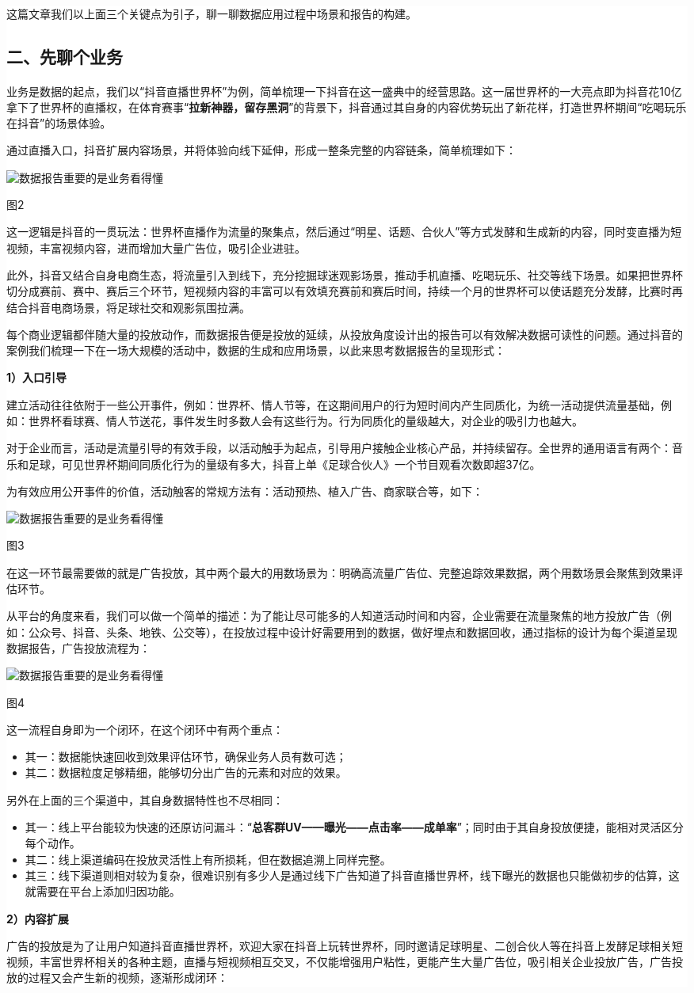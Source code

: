 这篇文章我们以上面三个关键点为引子，聊一聊数据应用过程中场景和报告的构建。

## 二、先聊个业务

业务是数据的起点，我们以“抖音直播世界杯”为例，简单梳理一下抖音在这一盛典中的经营思路。这一届世界杯的一大亮点即为抖音花10亿拿下了世界杯的直播权，在体育赛事“**拉新神器，留存黑洞**”的背景下，抖音通过其自身的内容优势玩出了新花样，打造世界杯期间“吃喝玩乐在抖音”的场景体验。

通过直播入口，抖音扩展内容场景，并将体验向线下延伸，形成一整条完整的内容链条，简单梳理如下：

![数据报告重要的是业务看得懂](https://image.woshipm.com/wp-files/2023/01/WjN4BtSu2g58TBlFOr1p.png)

图2

这一逻辑是抖音的一贯玩法：世界杯直播作为流量的聚集点，然后通过“明星、话题、合伙人”等方式发酵和生成新的内容，同时变直播为短视频，丰富视频内容，进而增加大量广告位，吸引企业进驻。

此外，抖音又结合自身电商生态，将流量引入到线下，充分挖掘球迷观影场景，推动手机直播、吃喝玩乐、社交等线下场景。如果把世界杯切分成赛前、赛中、赛后三个环节，短视频内容的丰富可以有效填充赛前和赛后时间，持续一个月的世界杯可以使话题充分发酵，比赛时再结合抖音电商场景，将足球社交和观影氛围拉满。

每个商业逻辑都伴随大量的投放动作，而数据报告便是投放的延续，从投放角度设计出的报告可以有效解决数据可读性的问题。通过抖音的案例我们梳理一下在一场大规模的活动中，数据的生成和应用场景，以此来思考数据报告的呈现形式：

**1）入口引导**

建立活动往往依附于一些公开事件，例如：世界杯、情人节等，在这期间用户的行为短时间内产生同质化，为统一活动提供流量基础，例如：世界杯看球赛、情人节送花，事件发生时多数人会有这些行为。行为同质化的量级越大，对企业的吸引力也越大。

对于企业而言，活动是流量引导的有效手段，以活动触手为起点，引导用户接触企业核心产品，并持续留存。全世界的通用语言有两个：音乐和足球，可见世界杯期间同质化行为的量级有多大，抖音上单《足球合伙人》一个节目观看次数即超37亿。

为有效应用公开事件的价值，活动触客的常规方法有：活动预热、植入广告、商家联合等，如下：

![数据报告重要的是业务看得懂](https://image.woshipm.com/wp-files/2023/01/sBqGnQmLCWXB70X0JYSK.png)

图3

在这一环节最需要做的就是广告投放，其中两个最大的用数场景为：明确高流量广告位、完整追踪效果数据，两个用数场景会聚焦到效果评估环节。

从平台的角度来看，我们可以做一个简单的描述：为了能让尽可能多的人知道活动时间和内容，企业需要在流量聚焦的地方投放广告（例如：公众号、抖音、头条、地铁、公交等），在投放过程中设计好需要用到的数据，做好埋点和数据回收，通过指标的设计为每个渠道呈现数据报告，广告投放流程为：

![数据报告重要的是业务看得懂](https://image.woshipm.com/wp-files/2023/01/bU6V9IQphsC1GiaCDF6z.png)

图4

这一流程自身即为一个闭环，在这个闭环中有两个重点：

*   其一：数据能快速回收到效果评估环节，确保业务人员有数可选；
*   其二：数据粒度足够精细，能够切分出广告的元素和对应的效果。

另外在上面的三个渠道中，其自身数据特性也不尽相同：

*   其一：线上平台能较为快速的还原访问漏斗：“**总客群UV——曝光——点击率——成单率**”；同时由于其自身投放便捷，能相对灵活区分每个动作。
*   其二：线上渠道编码在投放灵活性上有所损耗，但在数据追溯上同样完整。
*   其三：线下渠道则相对较为复杂，很难识别有多少人是通过线下广告知道了抖音直播世界杯，线下曝光的数据也只能做初步的估算，这就需要在平台上添加归因功能。

**2）内容扩展**

广告的投放是为了让用户知道抖音直播世界杯，欢迎大家在抖音上玩转世界杯，同时邀请足球明星、二创合伙人等在抖音上发酵足球相关短视频，丰富世界杯相关的各种主题，直播与短视频相互交叉，不仅能增强用户粘性，更能产生大量广告位，吸引相关企业投放广告，广告投放的过程又会产生新的视频，逐渐形成闭环：
